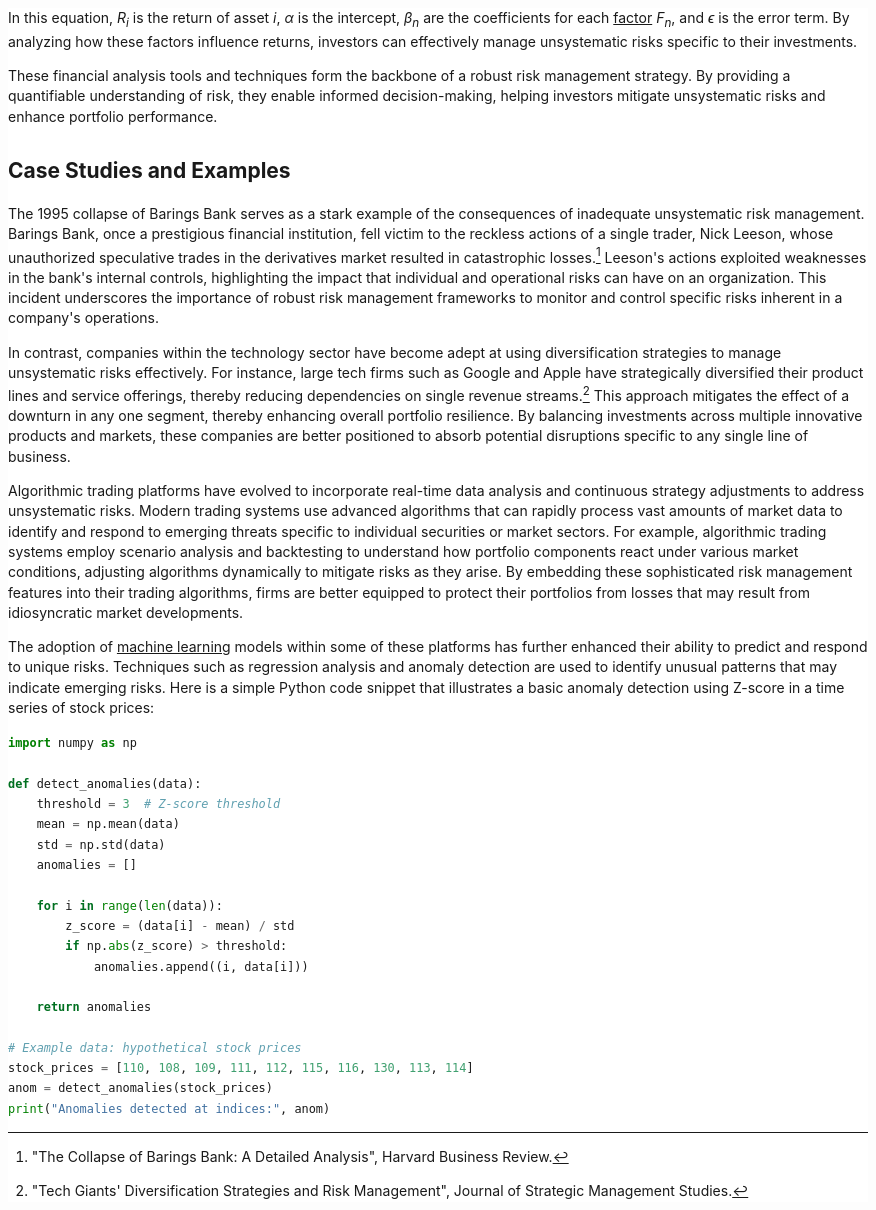 In this equation, $R_i$ is the return of asset $i$, $\alpha$ is the intercept, $\beta_n$ are the coefficients for each [factor](/wiki/factor-investing) $F_n$, and $\epsilon$ is the error term. By analyzing how these factors influence returns, investors can effectively manage unsystematic risks specific to their investments.

These financial analysis tools and techniques form the backbone of a robust risk management strategy. By providing a quantifiable understanding of risk, they enable informed decision-making, helping investors mitigate unsystematic risks and enhance portfolio performance.

## Case Studies and Examples

The 1995 collapse of Barings Bank serves as a stark example of the consequences of inadequate unsystematic risk management. Barings Bank, once a prestigious financial institution, fell victim to the reckless actions of a single trader, Nick Leeson, whose unauthorized speculative trades in the derivatives market resulted in catastrophic losses.[^1] Leeson's actions exploited weaknesses in the bank's internal controls, highlighting the impact that individual and operational risks can have on an organization. This incident underscores the importance of robust risk management frameworks to monitor and control specific risks inherent in a company's operations.

In contrast, companies within the technology sector have become adept at using diversification strategies to manage unsystematic risks effectively. For instance, large tech firms such as Google and Apple have strategically diversified their product lines and service offerings, thereby reducing dependencies on single revenue streams.[^2] This approach mitigates the effect of a downturn in any one segment, thereby enhancing overall portfolio resilience. By balancing investments across multiple innovative products and markets, these companies are better positioned to absorb potential disruptions specific to any single line of business.

Algorithmic trading platforms have evolved to incorporate real-time data analysis and continuous strategy adjustments to address unsystematic risks. Modern trading systems use advanced algorithms that can rapidly process vast amounts of market data to identify and respond to emerging threats specific to individual securities or market sectors. For example, algorithmic trading systems employ scenario analysis and backtesting to understand how portfolio components react under various market conditions, adjusting algorithms dynamically to mitigate risks as they arise. By embedding these sophisticated risk management features into their trading algorithms, firms are better equipped to protect their portfolios from losses that may result from idiosyncratic market developments.

The adoption of [machine learning](/wiki/machine-learning) models within some of these platforms has further enhanced their ability to predict and respond to unique risks. Techniques such as regression analysis and anomaly detection are used to identify unusual patterns that may indicate emerging risks. Here is a simple Python code snippet that illustrates a basic anomaly detection using Z-score in a time series of stock prices:

```python
import numpy as np

def detect_anomalies(data):
    threshold = 3  # Z-score threshold
    mean = np.mean(data)
    std = np.std(data)
    anomalies = []

    for i in range(len(data)):
        z_score = (data[i] - mean) / std
        if np.abs(z_score) > threshold:
            anomalies.append((i, data[i]))

    return anomalies

# Example data: hypothetical stock prices
stock_prices = [110, 108, 109, 111, 112, 115, 116, 130, 113, 114]
anom = detect_anomalies(stock_prices)
print("Anomalies detected at indices:", anom)
```


[^1]: "The Collapse of Barings Bank: A Detailed Analysis", Harvard Business Review.
[^2]: "Tech Giants' Diversification Strategies and Risk Management", Journal of Strategic Management Studies.